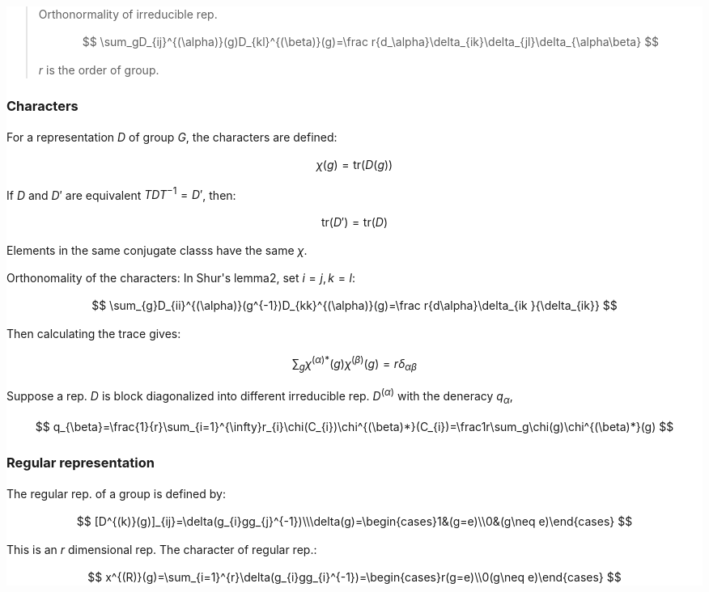 > Orthonormality of irreducible rep.
>
> $$
> \sum_gD_{ij}^{(\alpha)}(g)D_{kl}^{(\beta)}(g)=\frac r{d_\alpha}\delta_{ik}\delta_{jl}\delta_{\alpha\beta}
> $$
>
> $r$ is the order of group.

### Characters

For a representation $D$ of group $G$, the characters are defined:

$$
\chi(g)=\mathrm{tr}(D(g))
$$

If $D$ and $D'$ are equivalent $TDT^{-1}=D'$, then:

$$
\mathrm{tr}(D')=\mathrm{tr}(D)
$$

Elements in the same conjugate classs have the same $\chi$.

Orthonomality of the characters: In Shur's lemma2, set $i=j,k=l$:

$$
\sum_{g}D_{ii}^{(\alpha)}(g^{-1})D_{kk}^{(\alpha)}(g)=\frac r{d\alpha}\delta_{ik }{\delta_{ik}}
$$

Then calculating the trace gives:

$$
\sum_{g}\chi^{(\alpha)*}(g)\chi^{(\beta)}(g)=r\delta_{\alpha\beta}
$$

Suppose a rep. $D$ is block diagonalized into different irreducible rep. $D^{(\alpha)}$ with the deneracy $q_\alpha$,

$$
q_{\beta}=\frac{1}{r}\sum_{i=1}^{\infty}r_{i}\chi(C_{i})\chi^{(\beta)*}(C_{i})=\frac1r\sum_g\chi(g)\chi^{(\beta)*}(g)
$$

### Regular representation

The regular rep. of a group is defined by:

$$
[D^{(k)}(g)]_{ij}=\delta(g_{i}gg_{j}^{-1})\\\delta(g)=\begin{cases}1&(g=e)\\0&(g\neq e)\end{cases}
$$

This is an $r$ dimensional rep. The character of regular rep.:

$$
x^{(R)}(g)=\sum_{i=1}^{r}\delta(g_{i}gg_{i}^{-1})=\begin{cases}r(g=e)\\0(g\neq e)\end{cases}
$$


[^1]: This conclusion comes from [wiki](https://en.wikipedia.org/wiki/Angular_momentum_operator).